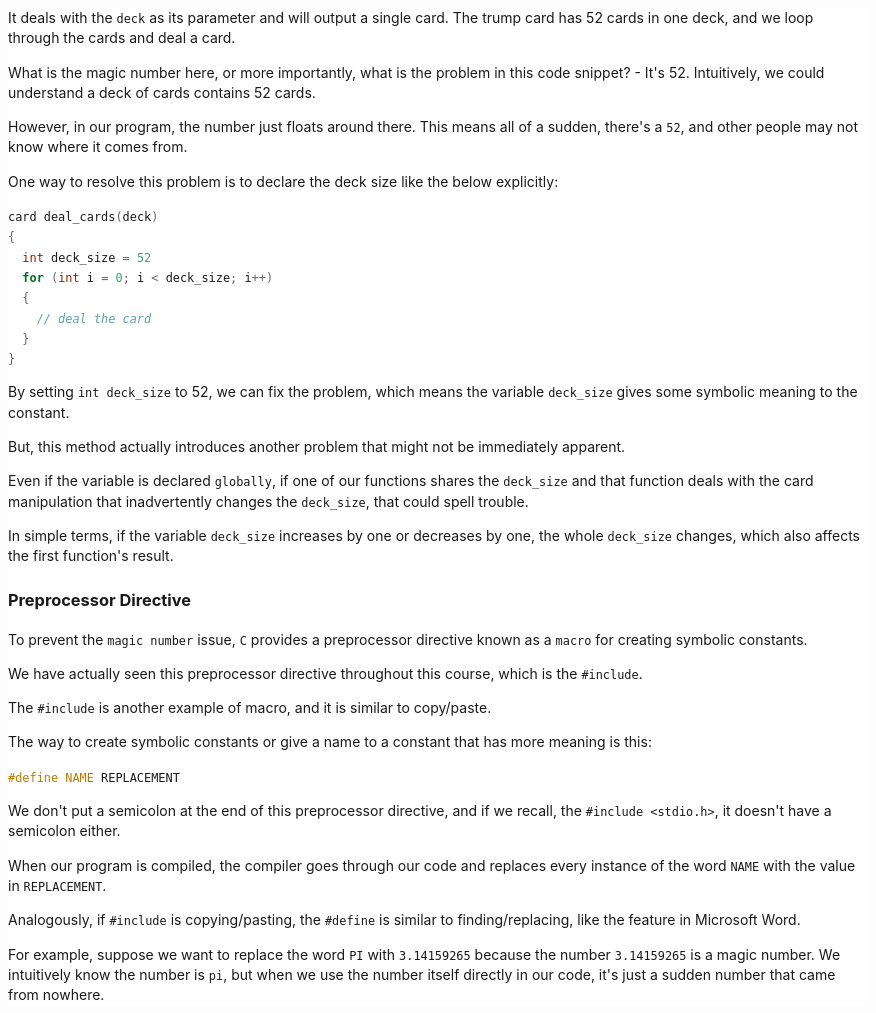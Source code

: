 It deals with the `deck` as its parameter and will output a single card. The trump card has 52 cards in one deck, and we loop through the cards and deal a card.

What is the magic number here, or more importantly, what is the problem in this code snippet? - It's 52. Intuitively, we could understand a deck of cards contains 52 cards.

However, in our program, the number just floats around there. This means all of a sudden, there's a `52`, and other people may not know where it comes from.

One way to resolve this problem is to declare the deck size like the below explicitly:

```c
card deal_cards(deck)
{
  int deck_size = 52
  for (int i = 0; i < deck_size; i++)
  {
    // deal the card
  }
}
```

By setting `int deck_size` to 52, we can fix the problem, which means the variable `deck_size` gives some symbolic meaning to the constant.

But, this method actually introduces another problem that might not be immediately apparent.

Even if the variable is declared `globally`, if one of our functions shares the `deck_size` and that function deals with the card manipulation that inadvertently changes the `deck_size`, that could spell trouble.

In simple terms, if the variable `deck_size` increases by one or decreases by one, the whole `deck_size` changes, which also affects the first function's result.

### Preprocessor Directive

To prevent the `magic number` issue, `C` provides a preprocessor directive known as a `macro` for creating symbolic constants.

We have actually seen this preprocessor directive throughout this course, which is the `#include`.

The `#include` is another example of macro, and it is similar to copy/paste.

The way to create symbolic constants or give a name to a constant that has more meaning is this:

```c
#define NAME REPLACEMENT
```

We don't put a semicolon at the end of this preprocessor directive, and if we recall, the `#include <stdio.h>`, it doesn't have a semicolon either.

When our program is compiled, the compiler goes through our code and replaces every instance of the word `NAME` with the value in `REPLACEMENT`.

Analogously, if `#include` is copying/pasting, the `#define` is similar to finding/replacing, like the feature in Microsoft Word.

For example, suppose we want to replace the word `PI` with `3.14159265` because the number `3.14159265` is a magic number. We intuitively know the number is `pi`, but when we use the number itself directly in our code, it's just a sudden number that came from nowhere.
